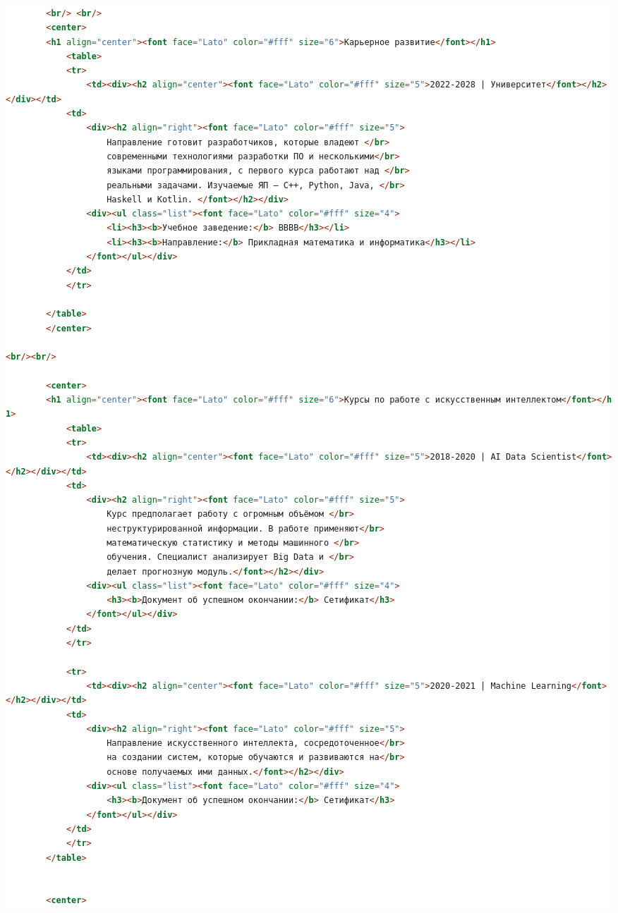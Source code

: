 ```html
		<br/> <br/>
		<center>
		<h1 align="center"><font face="Lato" color="#fff" size="6">Карьерное развитие</font></h1>
			<table>
			<tr>
				<td><div><h2 align="center"><font face="Lato" color="#fff" size="5">2022-2028 | Университет</font></h2></div></td>
			<td>
				<div><h2 align="right"><font face="Lato" color="#fff" size="5">
					Направление готовит разработчиков, которые владеют </br>
					современными технологиями разработки ПО и несколькими</br>
					языками программирования, с первого курса работают над </br>
					реальными задачами. Изучаемые ЯП — С++, Python, Java, </br>
					Haskell и Kotlin. </font></h2></div>
				<div><ul class="list"><font face="Lato" color="#fff" size="4">
					<li><h3><b>Учебное заведение:</b> ВВВВ</h3></li>
					<li><h3><b>Направление:</b> Прикладная математика и информатика</h3></li>
				</font></ul></div>
			</td>
			</tr>

		</table>
		</center>

<br/><br/>

		<center>
		<h1 align="center"><font face="Lato" color="#fff" size="6">Курсы по работе с искусственным интеллектом</font></h1>
			<table>
			<tr>
				<td><div><h2 align="center"><font face="Lato" color="#fff" size="5">2018-2020 | AI Data Scientist</font></h2></div></td>
			<td>
				<div><h2 align="right"><font face="Lato" color="#fff" size="5">
					Курс предполагает работу с огромным объёмом </br>
					неструктурированной информации. В работе применяют</br>
					математическую статистику и методы машинного </br>
					обучения. Специалист анализирует Big Data и </br>
					делает прогнозную модуль.</font></h2></div>
				<div><ul class="list"><font face="Lato" color="#fff" size="4">
					<h3><b>Документ об успешном окончании:</b> Сетификат</h3>
				</font></ul></div>
			</td>
			</tr>

			<tr>
				<td><div><h2 align="center"><font face="Lato" color="#fff" size="5">2020-2021 | Machine Learning</font></h2></div></td>
			<td>
				<div><h2 align="right"><font face="Lato" color="#fff" size="5">
					Направление искусственного интеллекта, сосредоточенное</br>
					на создании систем, которые обучаются и развиваются на</br>
					основе получаемых ими данных.</font></h2></div>
				<div><ul class="list"><font face="Lato" color="#fff" size="4">
					<h3><b>Документ об успешном окончании:</b> Сетификат</h3>
				</font></ul></div>
			</td>
			</tr>
		</table>


		<center>
```